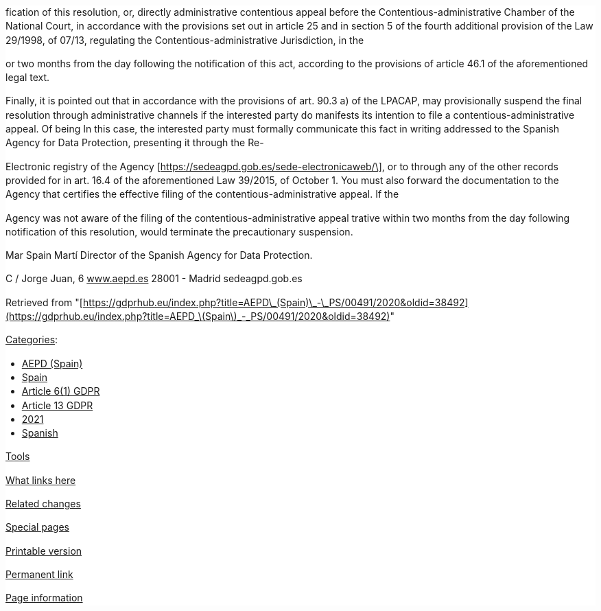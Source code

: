 fication of this resolution, or, directly administrative contentious appeal before the
Contentious-administrative Chamber of the National Court, in accordance with the provisions
set out in article 25 and in section 5 of the fourth additional provision of the Law
29/1998, of 07/13, regulating the Contentious-administrative Jurisdiction, in the

or two months from the day following the notification of this act, according to
the provisions of article 46.1 of the aforementioned legal text.

Finally, it is pointed out that in accordance with the provisions of art. 90.3 a) of the LPACAP,
may provisionally suspend the final resolution through administrative channels if the interested party
do manifests its intention to file a contentious-administrative appeal. Of being
In this case, the interested party must formally communicate this fact in writing
addressed to the Spanish Agency for Data Protection, presenting it through the Re-

Electronic registry of the Agency \[https://sedeagpd.gob.es/sede-electronicaweb/\], or to
through any of the other records provided for in art. 16.4 of the aforementioned Law
39/2015, of October 1. You must also forward the documentation to the Agency
that certifies the effective filing of the contentious-administrative appeal. If the

Agency was not aware of the filing of the contentious-administrative appeal
trative within two months from the day following notification of this
resolution, would terminate the precautionary suspension.

Mar Spain Martí
Director of the Spanish Agency for Data Protection.

C / Jorge Juan, 6 www.aepd.es
28001 - Madrid sedeagpd.gob.es

Retrieved from "[https://gdprhub.eu/index.php?title=AEPD\_(Spain)\_-\_PS/00491/2020&oldid=38492](https://gdprhub.eu/index.php?title=AEPD_\(Spain\)_-_PS/00491/2020&oldid=38492)"

[Categories](/index.php?title=Special:Categories "Special:Categories"):

*   [AEPD (Spain)](/index.php?title=Category:AEPD_\(Spain\) "Category:AEPD (Spain)")
*   [Spain](/index.php?title=Category:Spain "Category:Spain")
*   [Article 6(1) GDPR](/index.php?title=Category:Article_6\(1\)_GDPR "Category:Article 6(1) GDPR")
*   [Article 13 GDPR](/index.php?title=Category:Article_13_GDPR "Category:Article 13 GDPR")
*   [2021](/index.php?title=Category:2021 "Category:2021")
*   [Spanish](/index.php?title=Category:Spanish "Category:Spanish")

[Tools](#)

[What links here](/index.php?title=Special:WhatLinksHere/AEPD_\(Spain\)_-_PS/00491/2020 "A list of all wiki pages that link here [j]")

[Related changes](/index.php?title=Special:RecentChangesLinked/AEPD_\(Spain\)_-_PS/00491/2020 "Recent changes in pages linked from this page [k]")

[Special pages](/index.php?title=Special:SpecialPages "A list of all special pages [q]")

[Printable version](javascript:print\(\); "Printable version of this page [p]")

[Permanent link](/index.php?title=AEPD_\(Spain\)_-_PS/00491/2020&oldid=38492 "Permanent link to this revision of this page")

[Page information](/index.php?title=AEPD_\(Spain\)_-_PS/00491/2020&action=info "More information about this page")
